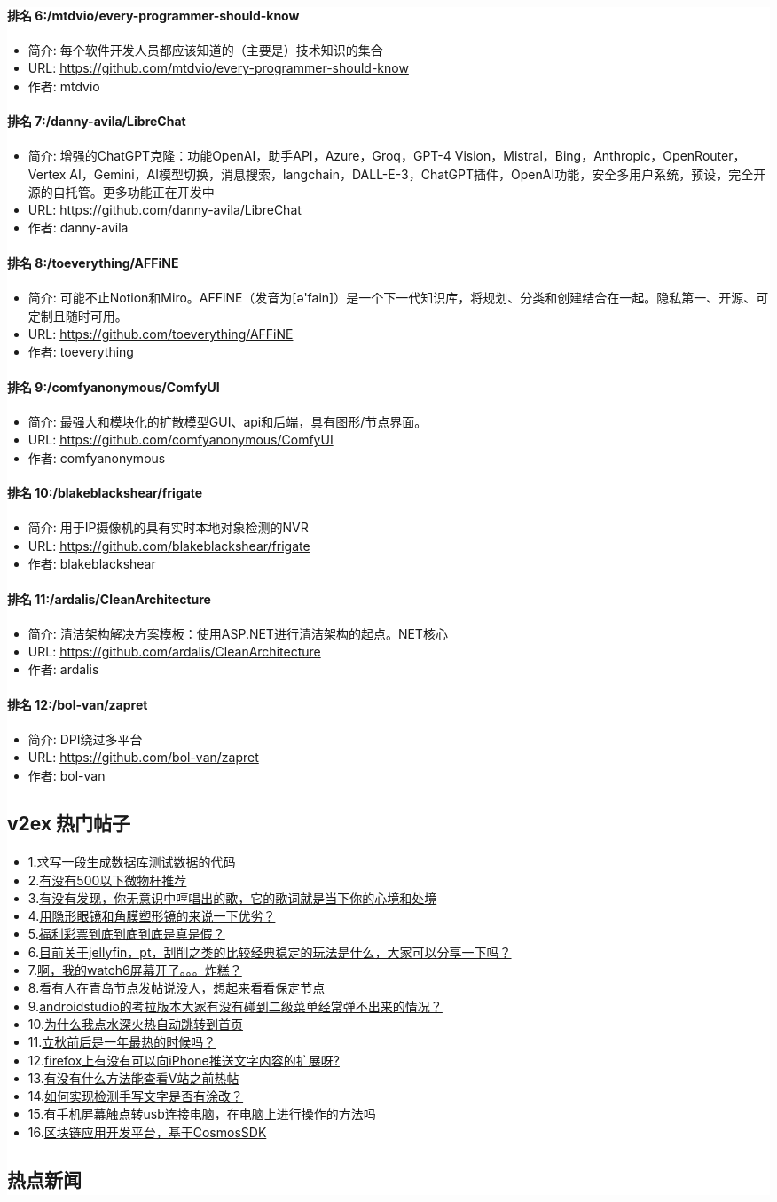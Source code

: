 #### 排名 6:/mtdvio/every-programmer-should-know
- 简介: 每个软件开发人员都应该知道的（主要是）技术知识的集合
- URL: https://github.com/mtdvio/every-programmer-should-know
- 作者: mtdvio 

#### 排名 7:/danny-avila/LibreChat
- 简介: 增强的ChatGPT克隆：功能OpenAI，助手API，Azure，Groq，GPT-4 Vision，Mistral，Bing，Anthropic，OpenRouter，Vertex AI，Gemini，AI模型切换，消息搜索，langchain，DALL-E-3，ChatGPT插件，OpenAI功能，安全多用户系统，预设，完全开源的自托管。更多功能正在开发中
- URL: https://github.com/danny-avila/LibreChat
- 作者: danny-avila 

#### 排名 8:/toeverything/AFFiNE
- 简介: 可能不止Notion和Miro。AFFiNE（发音为[ə'fain]）是一个下一代知识库，将规划、分类和创建结合在一起。隐私第一、开源、可定制且随时可用。
- URL: https://github.com/toeverything/AFFiNE
- 作者: toeverything 

#### 排名 9:/comfyanonymous/ComfyUI
- 简介: 最强大和模块化的扩散模型GUI、api和后端，具有图形/节点界面。
- URL: https://github.com/comfyanonymous/ComfyUI
- 作者: comfyanonymous 

#### 排名 10:/blakeblackshear/frigate
- 简介: 用于IP摄像机的具有实时本地对象检测的NVR
- URL: https://github.com/blakeblackshear/frigate
- 作者: blakeblackshear 

#### 排名 11:/ardalis/CleanArchitecture
- 简介: 清洁架构解决方案模板：使用ASP.NET进行清洁架构的起点。NET核心
- URL: https://github.com/ardalis/CleanArchitecture
- 作者: ardalis 

#### 排名 12:/bol-van/zapret
- 简介: DPI绕过多平台
- URL: https://github.com/bol-van/zapret
- 作者: bol-van 

## v2ex 热门帖子

- 1.[求写一段生成数据库测试数据的代码](https://www.v2ex.com/t/1063070#reply15)
- 2.[有没有500以下微物杆推荐](https://www.v2ex.com/t/1063075#reply12)
- 3.[有没有发现，你无意识中哼唱出的歌，它的歌词就是当下你的心境和处境](https://www.v2ex.com/t/1063072#reply9)
- 4.[用隐形眼镜和角膜塑形镜的来说一下优劣？](https://www.v2ex.com/t/1063071#reply8)
- 5.[福利彩票到底到底到底是真是假？](https://www.v2ex.com/t/1063077#reply7)
- 6.[目前关于jellyfin，pt，刮削之类的比较经典稳定的玩法是什么，大家可以分享一下吗？](https://www.v2ex.com/t/1063078#reply6)
- 7.[啊，我的watch6屏幕开了。。。炸糕？](https://www.v2ex.com/t/1063082#reply5)
- 8.[看有人在青岛节点发帖说没人，想起来看看保定节点](https://www.v2ex.com/t/1063074#reply4)
- 9.[androidstudio的考拉版本大家有没有碰到二级菜单经常弹不出来的情况？](https://www.v2ex.com/t/1063076#reply3)
- 10.[为什么我点水深火热自动跳转到首页](https://www.v2ex.com/t/1063081#reply3)
- 11.[立秋前后是一年最热的时候吗？](https://www.v2ex.com/t/1063083#reply3)
- 12.[firefox上有没有可以向iPhone推送文字内容的扩展呀?](https://www.v2ex.com/t/1063073#reply2)
- 13.[有没有什么方法能查看V站之前热帖](https://www.v2ex.com/t/1063079#reply2)
- 14.[如何实现检测手写文字是否有涂改？](https://www.v2ex.com/t/1063084#reply0)
- 15.[有手机屏幕触点转usb连接电脑，在电脑上进行操作的方法吗](https://www.v2ex.com/t/1063085#reply0)
- 16.[区块链应用开发平台，基于CosmosSDK](https://www.v2ex.com/t/1063088#reply0)
## 热点新闻
